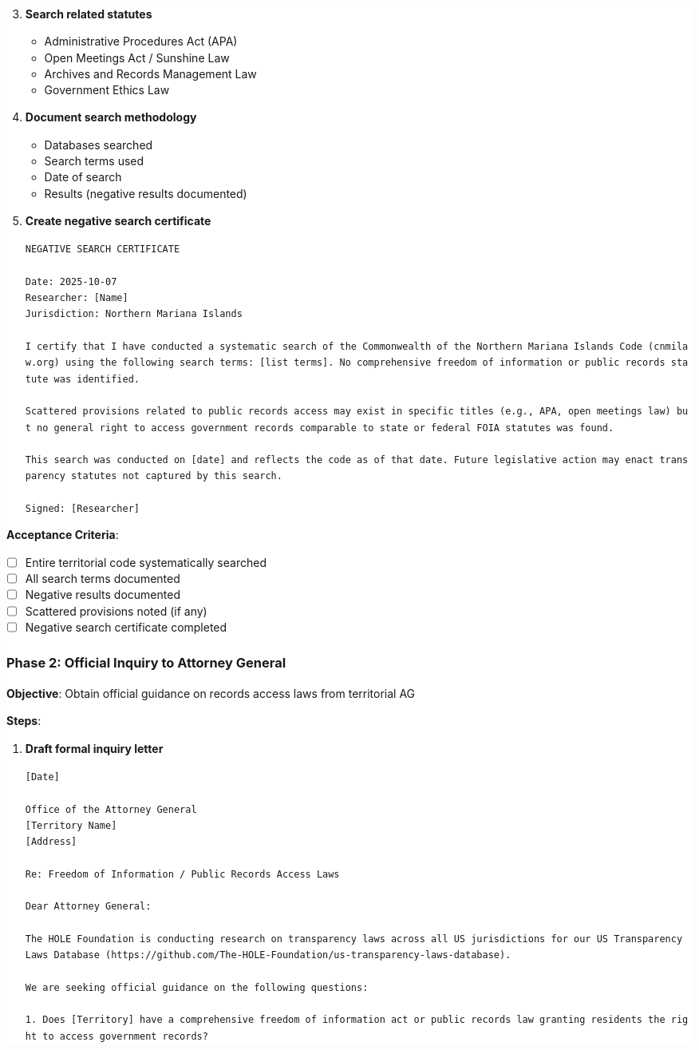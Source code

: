 3. **Search related statutes**
   - Administrative Procedures Act (APA)
   - Open Meetings Act / Sunshine Law
   - Archives and Records Management Law
   - Government Ethics Law

4. **Document search methodology**
   - Databases searched
   - Search terms used
   - Date of search
   - Results (negative results documented)

5. **Create negative search certificate**
   ```
   NEGATIVE SEARCH CERTIFICATE

   Date: 2025-10-07
   Researcher: [Name]
   Jurisdiction: Northern Mariana Islands

   I certify that I have conducted a systematic search of the Commonwealth of the Northern Mariana Islands Code (cnmilaw.org) using the following search terms: [list terms]. No comprehensive freedom of information or public records statute was identified.

   Scattered provisions related to public records access may exist in specific titles (e.g., APA, open meetings law) but no general right to access government records comparable to state or federal FOIA statutes was found.

   This search was conducted on [date] and reflects the code as of that date. Future legislative action may enact transparency statutes not captured by this search.

   Signed: [Researcher]
   ```

**Acceptance Criteria**:
- [ ] Entire territorial code systematically searched
- [ ] All search terms documented
- [ ] Negative results documented
- [ ] Scattered provisions noted (if any)
- [ ] Negative search certificate completed

### Phase 2: Official Inquiry to Attorney General

**Objective**: Obtain official guidance on records access laws from territorial AG

**Steps**:
1. **Draft formal inquiry letter**
   ```
   [Date]

   Office of the Attorney General
   [Territory Name]
   [Address]

   Re: Freedom of Information / Public Records Access Laws

   Dear Attorney General:

   The HOLE Foundation is conducting research on transparency laws across all US jurisdictions for our US Transparency Laws Database (https://github.com/The-HOLE-Foundation/us-transparency-laws-database).

   We are seeking official guidance on the following questions:

   1. Does [Territory] have a comprehensive freedom of information act or public records law granting residents the right to access government records?
   ```